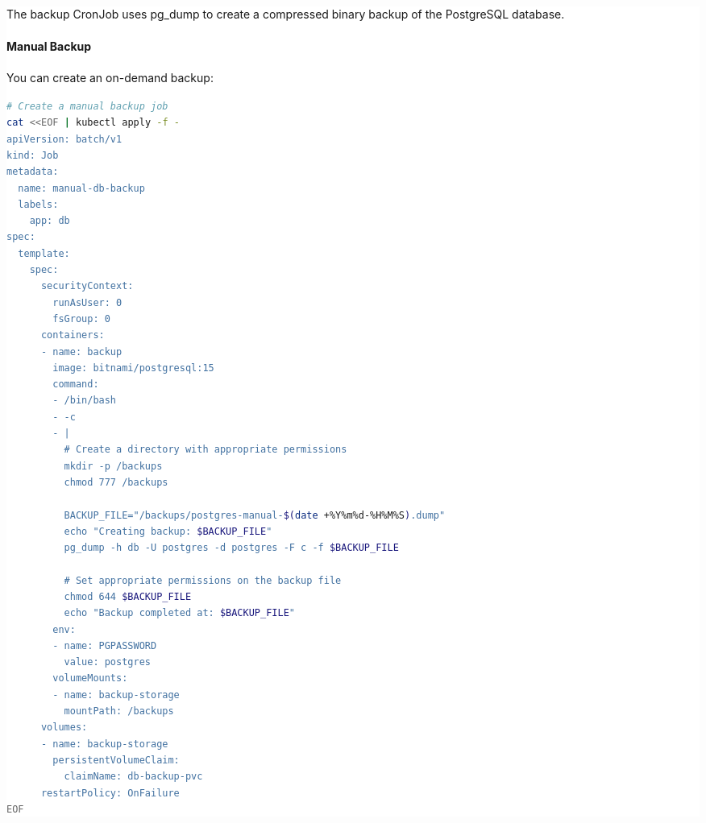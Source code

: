 The backup CronJob uses pg_dump to create a compressed binary backup of the PostgreSQL database.

#### Manual Backup

You can create an on-demand backup:

```bash
# Create a manual backup job
cat <<EOF | kubectl apply -f -
apiVersion: batch/v1
kind: Job
metadata:
  name: manual-db-backup
  labels:
    app: db
spec:
  template:
    spec:
      securityContext:
        runAsUser: 0
        fsGroup: 0
      containers:
      - name: backup
        image: bitnami/postgresql:15
        command:
        - /bin/bash
        - -c
        - |
          # Create a directory with appropriate permissions
          mkdir -p /backups
          chmod 777 /backups
          
          BACKUP_FILE="/backups/postgres-manual-$(date +%Y%m%d-%H%M%S).dump"
          echo "Creating backup: $BACKUP_FILE"
          pg_dump -h db -U postgres -d postgres -F c -f $BACKUP_FILE
          
          # Set appropriate permissions on the backup file
          chmod 644 $BACKUP_FILE
          echo "Backup completed at: $BACKUP_FILE"
        env:
        - name: PGPASSWORD
          value: postgres
        volumeMounts:
        - name: backup-storage
          mountPath: /backups
      volumes:
      - name: backup-storage
        persistentVolumeClaim:
          claimName: db-backup-pvc
      restartPolicy: OnFailure
EOF
```
